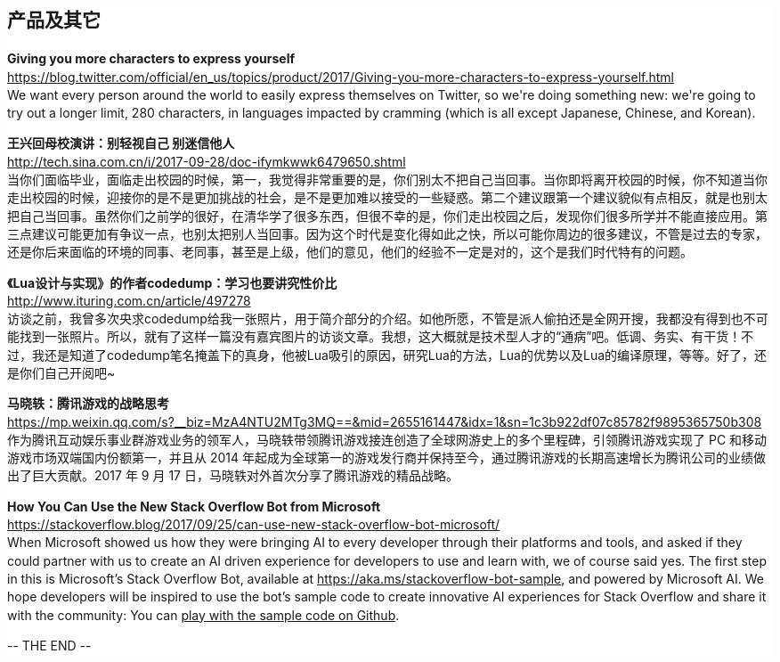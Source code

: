 ## 产品及其它

**Giving you more characters to express yourself**  
https://blog.twitter.com/official/en_us/topics/product/2017/Giving-you-more-characters-to-express-yourself.html  
We want every person around the world to easily express themselves on Twitter, so we're doing something new: we're going to try out a longer limit, 280 characters, in languages impacted by cramming (which is all except Japanese, Chinese, and Korean).

**王兴回母校演讲：别轻视自己 别迷信他人**  
http://tech.sina.com.cn/i/2017-09-28/doc-ifymkwwk6479650.shtml  
当你们面临毕业，面临走出校园的时候，第一，我觉得非常重要的是，你们别太不把自己当回事。当你即将离开校园的时候，你不知道当你走出校园的时候，迎接你的是不是更加挑战的社会，是不是更加难以接受的一些疑惑。第二个建议跟第一个建议貌似有点相反，就是也别太把自己当回事。虽然你们之前学的很好，在清华学了很多东西，但很不幸的是，你们走出校园之后，发现你们很多所学并不能直接应用。第三点建议可能更加有争议一点，也别太把别人当回事。因为这个时代是变化得如此之快，所以可能你周边的很多建议，不管是过去的专家，还是你后来面临的环境的同事、老同事，甚至是上级，他们的意见，他们的经验不一定是对的，这个是我们时代特有的问题。

**《Lua设计与实现》的作者codedump：学习也要讲究性价比**  
http://www.ituring.com.cn/article/497278  
访谈之前，我曾多次央求codedump给我一张照片，用于简介部分的介绍。如他所愿，不管是派人偷拍还是全网开搜，我都没有得到也不可能找到一张照片。所以，就有了这样一篇没有嘉宾图片的访谈文章。我想，这大概就是技术型人才的“通病”吧。低调、务实、有干货！不过，我还是知道了codedump笔名掩盖下的真身，他被Lua吸引的原因，研究Lua的方法，Lua的优势以及Lua的编译原理，等等。好了，还是你们自己开阅吧~

**马晓轶：腾讯游戏的战略思考**  
https://mp.weixin.qq.com/s?__biz=MzA4NTU2MTg3MQ==&mid=2655161447&idx=1&sn=1c3b922df07c85782f9895365750b308  
作为腾讯互动娱乐事业群游戏业务的领军人，马晓轶带领腾讯游戏接连创造了全球网游史上的多个里程碑，引领腾讯游戏实现了 PC 和移动游戏市场双端国内份额第一，并且从 2014 年起成为全球第一的游戏发行商并保持至今，通过腾讯游戏的长期高速增长为腾讯公司的业绩做出了巨大贡献。2017 年 9 月 17 日，马晓轶对外首次分享了腾讯游戏的精品战略。

**How You Can Use the New Stack Overflow Bot from Microsoft**  
https://stackoverflow.blog/2017/09/25/can-use-new-stack-overflow-bot-microsoft/  
When Microsoft showed us how they were bringing AI to every developer through their platforms and tools, and asked if they could partner with us to create an AI driven experience for developers to use and learn with, we of course said yes. The first step in this is Microsoft’s Stack Overflow Bot, available at https://aka.ms/stackoverflow-bot-sample, and powered by Microsoft AI. We hope developers will be inspired to use the bot’s sample code to create innovative AI experiences for Stack Overflow and share it with the community: You can [play with the sample code on Github](https://github.com/Microsoft/BotFramework-Samples/tree/master/StackOverflow-Bot).

-- THE END --